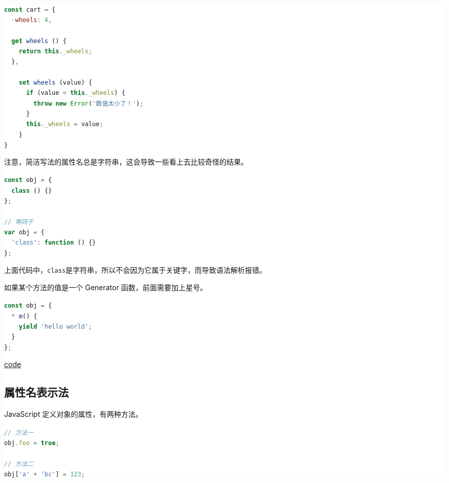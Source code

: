 ```javascript
const cart = {
  -wheels: 4,

  get wheels () {
    return this._wheels;
  },

    set wheels (value) {
      if (value < this._wheels) {
        throw new Error('数值太小了！');
      }
      this._wheels = value;
    }
}
```

注意，简洁写法的属性名总是字符串，这会导致一些看上去比较奇怪的结果。

```javascript
const obj = {
  class () {}
};

// 等同于
var obj = {
  'class': function () {}
};
```

上面代码中，`class`是字符串，所以不会因为它属于关键字，而导致语法解析报错。

如果某个方法的值是一个 Generator 函数，前面需要加上星号。

```javascript
const obj = {
  * m() {
    yield 'hello world';
  }
};
```

[code](https://github.com/hewq/ECMAScript6/blob/master/apps/n09objectextend/n01.js)

## <a name="2">属性名表示法</a>

JavaScript 定义对象的属性，有两种方法。

```javascript
// 方法一
obj.foo = true;

// 方法二
obj['a' + 'bc'] = 123;
```


  [propKey]: true,
  ['a' + 'bc']: 123
  [lastWord]: 'world'
  [keyA]: 'valueA',
  [keyB]: 'valueB'